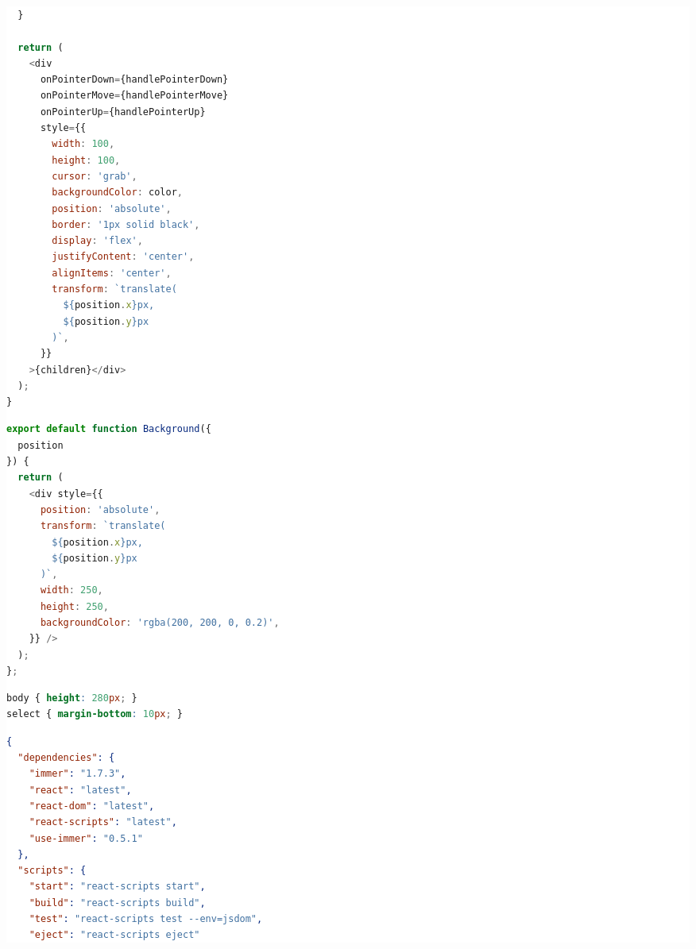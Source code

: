 ```js src/Box.js
  }

  return (
    <div
      onPointerDown={handlePointerDown}
      onPointerMove={handlePointerMove}
      onPointerUp={handlePointerUp}
      style={{
        width: 100,
        height: 100,
        cursor: 'grab',
        backgroundColor: color,
        position: 'absolute',
        border: '1px solid black',
        display: 'flex',
        justifyContent: 'center',
        alignItems: 'center',
        transform: `translate(
          ${position.x}px,
          ${position.y}px
        )`,
      }}
    >{children}</div>
  );
}
```

```js src/Background.js
export default function Background({
  position
}) {
  return (
    <div style={{
      position: 'absolute',
      transform: `translate(
        ${position.x}px,
        ${position.y}px
      )`,
      width: 250,
      height: 250,
      backgroundColor: 'rgba(200, 200, 0, 0.2)',
    }} />
  );
};
```

```css
body { height: 280px; }
select { margin-bottom: 10px; }
```

```json package.json
{
  "dependencies": {
    "immer": "1.7.3",
    "react": "latest",
    "react-dom": "latest",
    "react-scripts": "latest",
    "use-immer": "0.5.1"
  },
  "scripts": {
    "start": "react-scripts start",
    "build": "react-scripts build",
    "test": "react-scripts test --env=jsdom",
    "eject": "react-scripts eject"
```